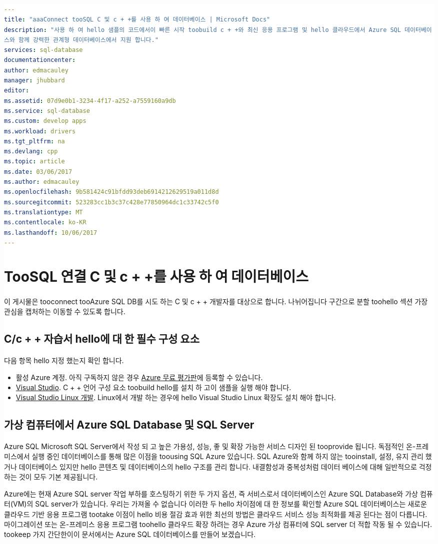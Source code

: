 ```yaml
---
title: "aaaConnect tooSQL C 및 c + +를 사용 하 여 데이터베이스 | Microsoft Docs"
description: "사용 하 여 hello 샘플의 코드에서이 빠른 시작 toobuild c + +와 최신 응용 프로그램 및 hello 클라우드에서 Azure SQL 데이터베이스와 함께 강력한 관계형 데이터베이스에서 지원 합니다."
services: sql-database
documentationcenter: 
author: edmacauley
manager: jhubbard
editor: 
ms.assetid: 07d9e0b1-3234-4f17-a252-a7559160a9db
ms.service: sql-database
ms.custom: develop apps
ms.workload: drivers
ms.tgt_pltfrm: na
ms.devlang: cpp
ms.topic: article
ms.date: 03/06/2017
ms.author: edmacauley
ms.openlocfilehash: 9b581424c91bfdd93deb6914212629519a011d8d
ms.sourcegitcommit: 523283cc1b3c37c428e77850964dc1c33742c5f0
ms.translationtype: MT
ms.contentlocale: ko-KR
ms.lasthandoff: 10/06/2017
---
```

# <a name="connect-toosql-database-using-c-and-c"></a>TooSQL 연결 C 및 c + +를 사용 하 여 데이터베이스
이 게시물은 tooconnect tooAzure SQL DB를 시도 하는 C 및 c + + 개발자를 대상으로 합니다. 나뉘어집니다 구간으로 분할 toohello 섹션 가장 관심을 캡처하는 이동할 수 있도록 합니다. 

## <a name="prerequisites-for-hello-cc-tutorial"></a>C/c + + 자습서 hello에 대 한 필수 구성 요소
다음 항목 hello 지정 했는지 확인 합니다.

* 활성 Azure 계정. 아직 구독하지 않은 경우 [Azure 무료 평가판](https://azure.microsoft.com/pricing/free-trial/)에 등록할 수 있습니다.
* [Visual Studio](https://www.visualstudio.com/downloads/). C + + 언어 구성 요소 toobuild hello를 설치 하 고이 샘플을 실행 해야 합니다.
* [Visual Studio Linux 개발](https://visualstudiogallery.msdn.microsoft.com/725025cf-7067-45c2-8d01-1e0fd359ae6e). Linux에서 개발 하는 경우에 hello Visual Studio Linux 확장도 설치 해야 합니다. 

## <a id="AzureSQL"></a>가상 컴퓨터에서 Azure SQL Database 및 SQL Server
Azure SQL Microsoft SQL Server에서 작성 되 고 높은 가용성, 성능, 좋 및 확장 가능한 서비스 디자인 된 tooprovide 됩니다. 독점적인 온-프레미스에서 실행 중인 데이터베이스를 통해 많은 이점을 toousing SQL Azure 있습니다. SQL Azure와 함께 하지 않는 tooinstall, 설정, 유지 관리 했거나 데이터베이스 있지만 hello 콘텐츠 및 데이터베이스의 hello 구조를 관리 합니다. 내결함성과 중복성처럼 데이터 베이스에 대해 일반적으로 걱정하는 것이 모두 기본 제공됩니다. 

Azure에는 현재 Azure SQL server 작업 부하를 호스팅하기 위한 두 가지 옵션, 즉 서비스로서 데이터베이스인 Azure SQL Database와 가상 컴퓨터(VM)의 SQL server가 있습니다. 우리는 가져올 수 없습니다 이러한 두 hello 차이점에 대 한 정보를 확인할 Azure SQL 데이터베이스는 새로운 클라우드 기반 응용 프로그램 tootake 이점이 hello 비용 절감 효과 위한 최선의 방법은 클라우드 서비스 성능 최적화를 제공 된다는 점이 다릅니다. 마이그레이션 또는 온-프레미스 응용 프로그램 toohello 클라우드 확장 하려는 경우 Azure 가상 컴퓨터에 SQL server 더 적합 작동 될 수 있습니다. tookeep 가지 간단한이이 문서에서는 Azure SQL 데이터베이스를 만들어 보겠습니다. 
